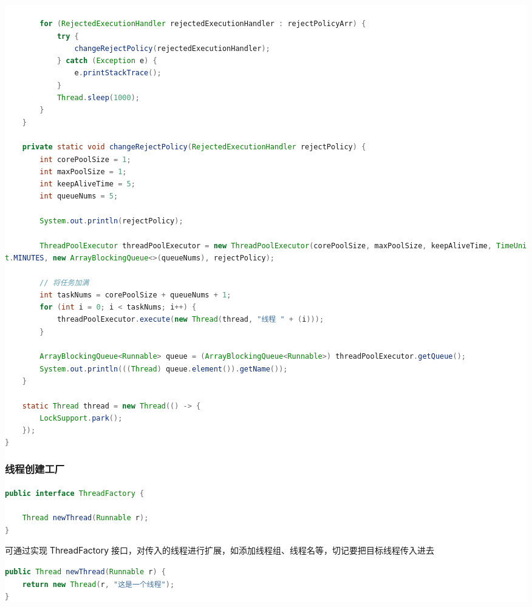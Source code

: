 ```java

        for (RejectedExecutionHandler rejectedExecutionHandler : rejectPolicyArr) {
            try {
                changeRejectPolicy(rejectedExecutionHandler);
            } catch (Exception e) {
                e.printStackTrace();
            }
            Thread.sleep(1000);
        }
    }

    private static void changeRejectPolicy(RejectedExecutionHandler rejectPolicy) {
        int corePoolSize = 1;
        int maxPoolSize = 1;
        int keepAliveTime = 5;
        int queueNums = 5;

        System.out.println(rejectPolicy);

        ThreadPoolExecutor threadPoolExecutor = new ThreadPoolExecutor(corePoolSize, maxPoolSize, keepAliveTime, TimeUnit.MINUTES, new ArrayBlockingQueue<>(queueNums), rejectPolicy);

        // 将任务加满
        int taskNums = corePoolSize + queueNums + 1;
        for (int i = 0; i < taskNums; i++) {
            threadPoolExecutor.execute(new Thread(thread, "线程 " + (i)));
        }

        ArrayBlockingQueue<Runnable> queue = (ArrayBlockingQueue<Runnable>) threadPoolExecutor.getQueue();
        System.out.println(((Thread) queue.element()).getName());
    }

    static Thread thread = new Thread(() -> {
        LockSupport.park();
    });
}
```

### 线程创建工厂

```java
public interface ThreadFactory {

    Thread newThread(Runnable r);
}
```

可通过实现 ThreadFactory 接口，对传入的线程进行扩展，如添加线程组、线程名等，切记要把目标线程传入进去

```java
public Thread newThread(Runnable r) {
    return new Thread(r, "这是一个线程");
}
```
